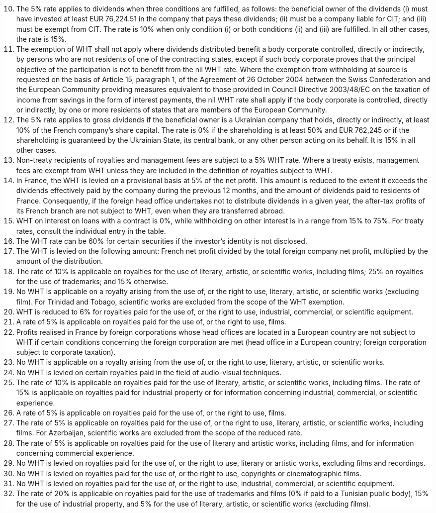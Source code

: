 10. The 5% rate applies to dividends when three conditions are fulfilled, as follows: the beneficial owner of the dividends (i) must have invested at least EUR 76,224.51 in the company that pays these dividends; (ii) must be a company liable for CIT; and (iii) must be exempt from CIT. The rate is 10% when only condition (i) or both conditions (ii) and (iii) are fulfilled. In all other cases, the rate is 15%.
11. The exemption of WHT shall not apply where dividends distributed benefit a body corporate controlled, directly or indirectly, by persons who are not residents of one of the contracting states, except if such body corporate proves that the principal objective of the participation is not to benefit from the nil WHT rate. Where the exemption from withholding at source is requested on the basis of Article 15, paragraph 1, of the Agreement of 26 October 2004 between the Swiss Confederation and the European Community providing measures equivalent to those provided in Council Directive 2003/48/EC on the taxation of income from savings in the form of interest payments, the nil WHT rate shall apply if the body corporate is controlled, directly or indirectly, by one or more residents of states that are members of the European Community.
12. The 5% rate applies to gross dividends if the beneficial owner is a Ukrainian company that holds, directly or indirectly, at least 10% of the French company’s share capital. The rate is 0% if the shareholding is at least 50% and EUR 762,245 or if the shareholding is guaranteed by the Ukrainian State, its central bank, or any other person acting on its behalf. It is 15% in all other cases.
13. Non-treaty recipients of royalties and management fees are subject to a 5% WHT rate. Where a treaty exists, management fees are exempt from WHT unless they are included in the definition of royalties subject to WHT.
14. In France, the WHT is levied on a provisional basis at 5% of the net profit. This amount is reduced to the extent it exceeds the dividends effectively paid by the company during the previous 12 months, and the amount of dividends paid to residents of France. Consequently, if the foreign head office undertakes not to distribute dividends in a given year, the after-tax profits of its French branch are not subject to WHT, even when they are transferred abroad.
15. WHT on interest on loans with a contract is 0%, while withholding on other interest is in a range from 15% to 75%. For treaty rates, consult the individual entry in the table.
16. The WHT rate can be 60% for certain securities if the investor’s identity is not disclosed.
17. The WHT is levied on the following amount: French net profit divided by the total foreign company net profit, multiplied by the amount of the distribution.
18. The rate of 10% is applicable on royalties for the use of literary, artistic, or scientific works, including films; 25% on royalties for the use of trademarks; and 15% otherwise.
19. No WHT is applicable on a royalty arising from the use of, or the right to use, literary, artistic, or scientific works (excluding film). For Trinidad and Tobago, scientific works are excluded from the scope of the WHT exemption.
20. WHT is reduced to 6% for royalties paid for the use of, or the right to use, industrial, commercial, or scientific equipment.
21. A rate of 5% is applicable on royalties paid for the use of, or the right to use, films.
22. Profits realised in France by foreign corporations whose head offices are located in a European country are not subject to WHT if certain conditions concerning the foreign corporation are met (head office in a European country; foreign corporation subject to corporate taxation).
23. No WHT is applicable on a royalty arising from the use of, or the right to use, literary, artistic, or scientific works.
24. No WHT is levied on certain royalties paid in the field of audio-visual techniques.
25. The rate of 10% is applicable on royalties paid for the use of literary, artistic, or scientific works, including films. The rate of 15% is applicable on royalties paid for industrial property or for information concerning industrial, commercial, or scientific experience.
26. A rate of 5% is applicable on royalties paid for the use of, or the right to use, films.
27. The rate of 5% is applicable on royalties paid for the use of, or the right to use, literary, artistic, or scientific works, including films. For Azerbaijan, scientific works are excluded from the scope of the reduced rate.
28. The rate of 5% is applicable on royalties paid for the use of literary and artistic works, including films, and for information concerning commercial experience.
29. No WHT is levied on royalties paid for the use of, or the right to use, literary or artistic works, excluding films and recordings.
30. No WHT is levied on royalties paid for the use of, or the right to use, copyrights or cinematographic films.
31. No WHT is levied on royalties paid for the use of, or the right to use, industrial, commercial, or scientific equipment.
32. The rate of 20% is applicable on royalties paid for the use of trademarks and films (0% if paid to a Tunisian public body), 15% for the use of industrial property, and 5% for the use of literary, artistic, or scientific works (excluding films).